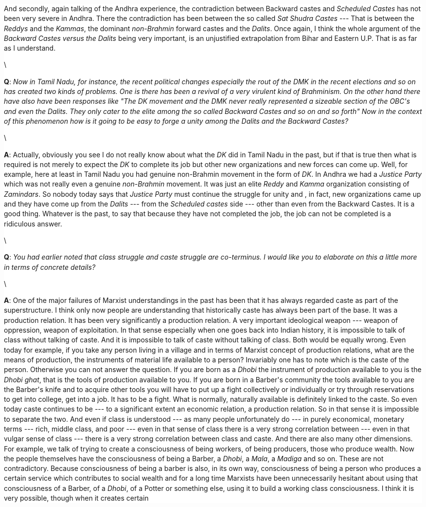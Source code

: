 And secondly, again talking of the Andhra experience, the contradiction between Backward
castes and _Scheduled Castes_ has not been very severe in Andhra. There the contradiction
has been between the so called _Sat Shudra Castes_ --- That is between the _Reddys_ and the
_Kammas_, the dominant _non-Brahmin_ forward castes and the _Dalits_. Once again, I think
the whole argument of the _Backward Castes versus the Dalits_ being very important, is an
unjustified extrapolation from Bihar and Eastern U.P. That is as far as I understand.

\ 

**Q**: _Now in Tamil Nadu, for instance, the recent political changes especially the rout of the
DMK in the recent elections and so on has created two kinds of problems. One is there has
been a revival of a very virulent kind of Brahminism. On the other hand there have also have
been responses like "The DK movement and the DMK never really represented a sizeable
section of the OBC's and even the Dalits. They only cater to the elite among the so called
Backward Castes and so on and so forth" Now in the context of this phenomenon how is it
going to be easy to forge a unity among the Dalits and the Backward Castes?_

\ 

**A**: Actually, obviously you see I do not really know about what the _DK_ did in Tamil Nadu
in the past, but if that is true then what is required is not merely to expect the _DK_ to
complete its job but other new organizations and new forces can come up. Well, for
example, here at least in Tamil Nadu you had genuine non-Brahmin movement in the form
of _DK_. In Andhra we had a _Justice Party_ which was not really even a genuine _non-Brahmin_
movement. It was just an elite _Reddy_ and _Kamma_ organization consisting of _Zamindars_. So
nobody today says that _Justice Party_ must continue the struggle for unity and , in fact, new
organizations came up and they have come up from the _Dalits_ --- from the _Scheduled
castes_ side --- other than even from the Backward Castes. It is a good thing. Whatever is the
past, to say that because they have not completed the job, the job can not be completed is a
ridiculous answer.

\ 

**Q**: _You had earlier noted that class struggle and caste struggle are co-terminus. I would like
you to elaborate on this a little more in terms of concrete details?_

\ 

**A**: One of the major failures of Marxist understandings in the past has been that it has
always regarded caste as part of the superstructure. I think only now people are
understanding that historically caste has always been part of the base. It was a production
relation. It has been very significantly a production relation. A very important ideological
weapon --- weapon of oppression, weapon of exploitation. In that sense especially when one
goes back into Indian history, it is impossible to talk of class without talking of caste. And it
is impossible to talk of caste without talking of class. Both would be equally wrong. Even
today for example, if you take any person living in a village and in terms of Marxist concept
of production relations, what are the means of production, the instruments of material life
available to a person? Invariably one has to note which is the caste of the person. Otherwise
you can not answer the question. If you are born as a _Dhobi_ the instrument of production
available to you is the _Dhobi ghat_, that is the tools of production available to you. If you
are born in a Barber's community the tools available to you are the Barber's knife and to
acquire other tools you will have to put up a fight collectively or individually or try through
reservations to get into college, get into a job. It has to be a fight. What is normally,
naturally available is definitely linked to the caste. So even today caste continues to be --- to a
significant extent an economic relation, a production relation. So in that sense it is
impossible to separate the two. And even if class is understood --- as many people
unfortunately do --- in purely economical, monetary terms --- rich, middle class, and poor --- even
in that sense of class there is a very strong correlation between --- even in that vulgar
sense of class --- there is a very strong correlation between class and caste. And there are also
many other dimensions. For example, we talk of trying to create a consciousness of being
workers, of being producers, those who produce wealth. Now the people themselves have
the consciousness of being a Barber, a _Dhobi_, a _Mala_, a _Madiga_ and so on. These are not
contradictory. Because consciousness of being a barber is also, in its own way,
consciousness of being a person who produces a certain service which contributes to social
wealth and for a long time Marxists have been unnecessarily hesitant about using that
consciousness of a Barber, of a _Dhobi_, of a Potter or something else, using it to build a
working class consciousness. I think it is very possible, though when it creates certain